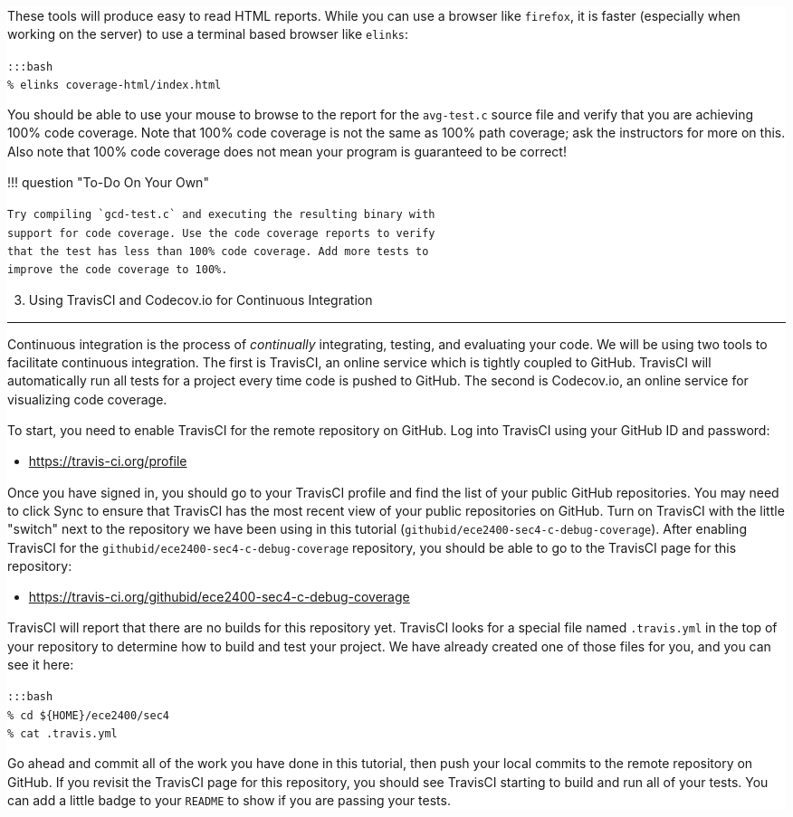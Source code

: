 These tools will produce easy to read HTML reports. While you can use a
browser like `firefox`, it is faster (especially when working on the
server) to use a terminal based browser like `elinks`:

    :::bash
    % elinks coverage-html/index.html

You should be able to use your mouse to browse to the report for the
`avg-test.c` source file and verify that you are achieving 100% code
coverage. Note that 100% code coverage is not the same as 100% path
coverage; ask the instructors for more on this. Also note that 100% code
coverage does not mean your program is guaranteed to be correct!

!!! question "To-Do On Your Own"

    Try compiling `gcd-test.c` and executing the resulting binary with
    support for code coverage. Use the code coverage reports to verify
    that the test has less than 100% code coverage. Add more tests to
    improve the code coverage to 100%.

3. Using TravisCI and Codecov.io for Continuous Integration
--------------------------------------------------------------------------

Continuous integration is the process of _continually_ integrating,
testing, and evaluating your code. We will be using two tools to
facilitate continuous integration. The first is TravisCI, an online
service which is tightly coupled to GitHub. TravisCI will automatically
run all tests for a project every time code is pushed to GitHub. The
second is Codecov.io, an online service for visualizing code coverage.

To start, you need to enable TravisCI for the remote repository on
GitHub. Log into TravisCI using your GitHub ID and password:

 - https://travis-ci.org/profile

Once you have signed in, you should go to your TravisCI profile and find
the list of your public GitHub repositories. You may need to click Sync
to ensure that TravisCI has the most recent view of your public
repositories on GitHub. Turn on TravisCI with the little "switch" next to
the repository we have been using in this tutorial
(`githubid/ece2400-sec4-c-debug-coverage`). After enabling TravisCI for
the `githubid/ece2400-sec4-c-debug-coverage` repository, you should be
able to go to the TravisCI page for this repository:

 - https://travis-ci.org/githubid/ece2400-sec4-c-debug-coverage

TravisCI will report that there are no builds for this repository yet.
TravisCI looks for a special file named `.travis.yml` in the top of your
repository to determine how to build and test your project. We have
already created one of those files for you, and you can see it here:

    :::bash
    % cd ${HOME}/ece2400/sec4
    % cat .travis.yml

Go ahead and commit all of the work you have done in this tutorial, then
push your local commits to the remote repository on GitHub. If you
revisit the TravisCI page for this repository, you should see TravisCI
starting to build and run all of your tests. You can add a little badge
to your `README` to show if you are passing your tests.
